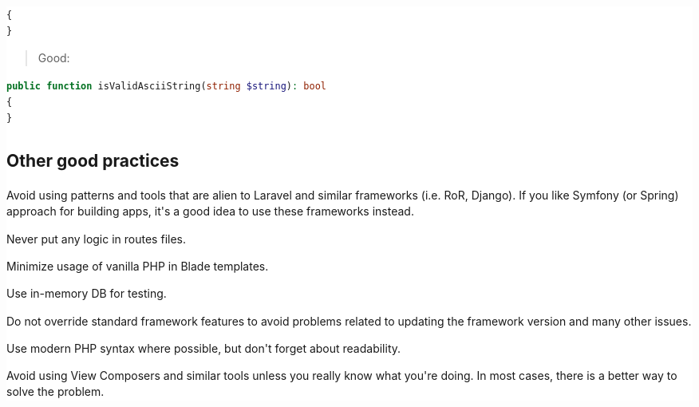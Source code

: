 ```php 
{
}
```
>Good: 

```php 
public function isValidAsciiString(string $string): bool
{
}
```
## Other good practices

Avoid using patterns and tools that are alien to Laravel and similar frameworks (i.e. RoR, Django). If you like Symfony (or Spring) approach for building apps, it's a good idea to use these frameworks instead.

Never put any logic in routes files.

Minimize usage of vanilla PHP in Blade templates.

Use in-memory DB for testing.

Do not override standard framework features to avoid problems related to updating the framework version and many other issues.

Use modern PHP syntax where possible, but don't forget about readability.

Avoid using View Composers and similar tools unless you really know what you're doing. In most cases, there is a better way to solve the problem.
